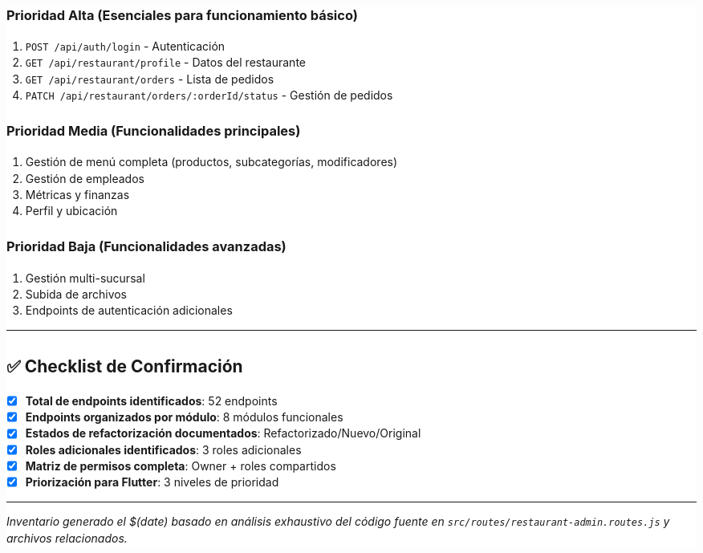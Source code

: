 ### **Prioridad Alta (Esenciales para funcionamiento básico)**
1. `POST /api/auth/login` - Autenticación
2. `GET /api/restaurant/profile` - Datos del restaurante
3. `GET /api/restaurant/orders` - Lista de pedidos
4. `PATCH /api/restaurant/orders/:orderId/status` - Gestión de pedidos

### **Prioridad Media (Funcionalidades principales)**
1. Gestión de menú completa (productos, subcategorías, modificadores)
2. Gestión de empleados
3. Métricas y finanzas
4. Perfil y ubicación

### **Prioridad Baja (Funcionalidades avanzadas)**
1. Gestión multi-sucursal
2. Subida de archivos
3. Endpoints de autenticación adicionales

---

## ✅ Checklist de Confirmación

- [x] **Total de endpoints identificados**: 52 endpoints
- [x] **Endpoints organizados por módulo**: 8 módulos funcionales
- [x] **Estados de refactorización documentados**: Refactorizado/Nuevo/Original
- [x] **Roles adicionales identificados**: 3 roles adicionales
- [x] **Matriz de permisos completa**: Owner + roles compartidos
- [x] **Priorización para Flutter**: 3 niveles de prioridad

---

*Inventario generado el $(date) basado en análisis exhaustivo del código fuente en `src/routes/restaurant-admin.routes.js` y archivos relacionados.*
